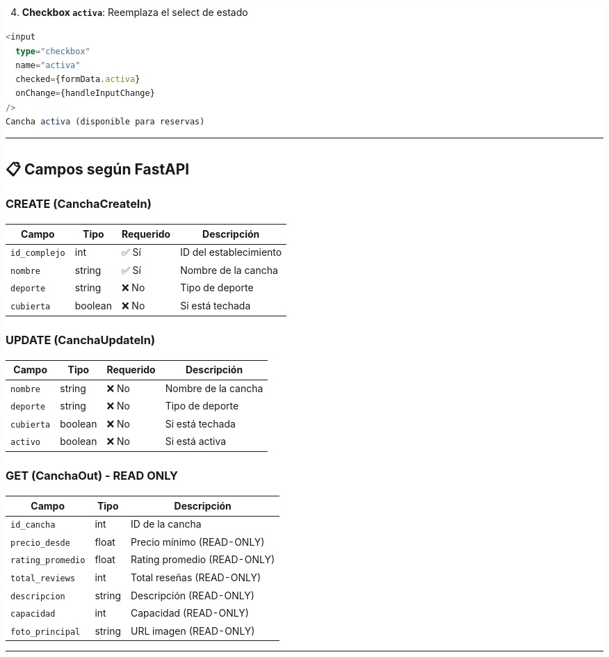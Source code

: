 4. **Checkbox `activa`**: Reemplaza el select de estado
```typescript
<input
  type="checkbox"
  name="activa"
  checked={formData.activa}
  onChange={handleInputChange}
/>
Cancha activa (disponible para reservas)
```

---

## 📋 Campos según FastAPI

### CREATE (CanchaCreateIn)
| Campo | Tipo | Requerido | Descripción |
|-------|------|-----------|-------------|
| `id_complejo` | int | ✅ Sí | ID del establecimiento |
| `nombre` | string | ✅ Sí | Nombre de la cancha |
| `deporte` | string | ❌ No | Tipo de deporte |
| `cubierta` | boolean | ❌ No | Si está techada |

### UPDATE (CanchaUpdateIn)
| Campo | Tipo | Requerido | Descripción |
|-------|------|-----------|-------------|
| `nombre` | string | ❌ No | Nombre de la cancha |
| `deporte` | string | ❌ No | Tipo de deporte |
| `cubierta` | boolean | ❌ No | Si está techada |
| `activo` | boolean | ❌ No | Si está activa |

### GET (CanchaOut) - READ ONLY
| Campo | Tipo | Descripción |
|-------|------|-------------|
| `id_cancha` | int | ID de la cancha |
| `precio_desde` | float | Precio mínimo (READ-ONLY) |
| `rating_promedio` | float | Rating promedio (READ-ONLY) |
| `total_reviews` | int | Total reseñas (READ-ONLY) |
| `descripcion` | string | Descripción (READ-ONLY) |
| `capacidad` | int | Capacidad (READ-ONLY) |
| `foto_principal` | string | URL imagen (READ-ONLY) |

---